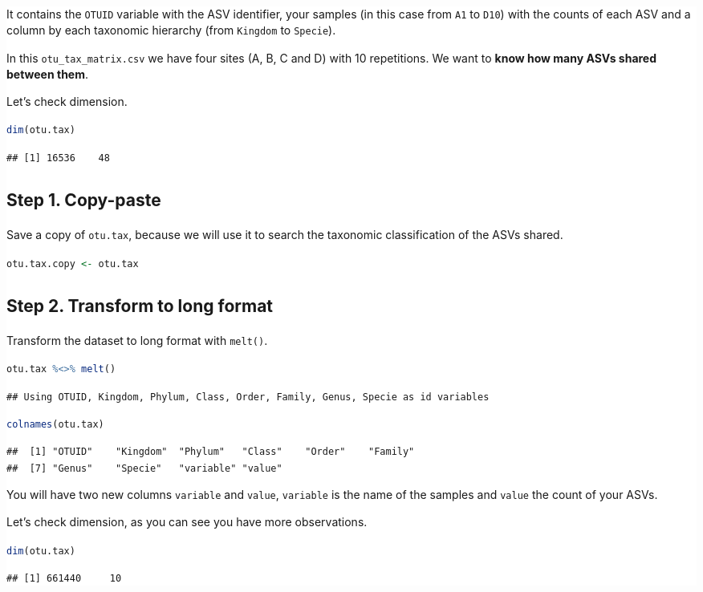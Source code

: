 It contains the `OTUID` variable with the ASV identifier, your samples
(in this case from `A1` to `D10`) with the counts of each ASV and a
column by each taxonomic hierarchy (from `Kingdom` to `Specie`).

In this `otu_tax_matrix.csv` we have four sites (A, B, C and D) with 10
repetitions. We want to **know how many ASVs shared between them**.

Let’s check dimension.

``` r
dim(otu.tax)
```

    ## [1] 16536    48

## Step 1. Copy-paste

Save a copy of `otu.tax`, because we will use it to search the taxonomic
classification of the ASVs shared.

``` r
otu.tax.copy <- otu.tax
```

## Step 2. Transform to long format

Transform the dataset to long format with `melt()`.

``` r
otu.tax %<>% melt() 
```

    ## Using OTUID, Kingdom, Phylum, Class, Order, Family, Genus, Specie as id variables

``` r
colnames(otu.tax)
```

    ##  [1] "OTUID"    "Kingdom"  "Phylum"   "Class"    "Order"    "Family"  
    ##  [7] "Genus"    "Specie"   "variable" "value"

You will have two new columns `variable` and `value`, `variable` is the
name of the samples and `value` the count of your ASVs.

Let’s check dimension, as you can see you have more observations.

``` r
dim(otu.tax)
```

    ## [1] 661440     10
